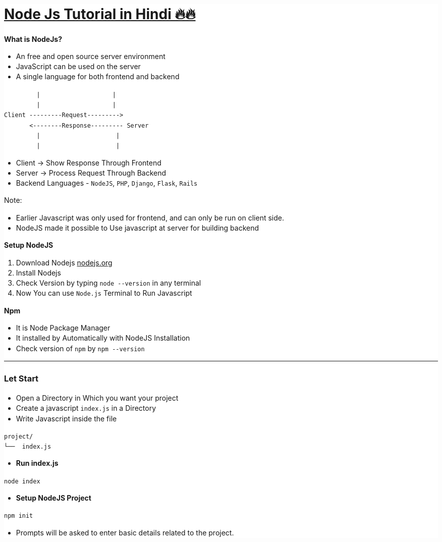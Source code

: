 # [Node Js Tutorial in Hindi 🔥🔥](https://youtu.be/BLl32FvcdVM)


**What is NodeJs?**
- An free and open source server environment
- JavaScript can be used on the server
- A single language for both frontend and backend 

```
         |                    |
	     |                    |
Client ---------Request--------->
       <--------Response--------- Server
         |                     |   
         |                     |
```    
- Client -> Show Response Through Frontend
- Server -> Process Request Through Backend
- Backend Languages - `NodeJS`, `PHP`, `Django`, `Flask`, `Rails`

Note:
- Earlier Javascript was only used for frontend, and can only be run on client side.
- NodeJS made it possible to Use javascript at server for building backend

**Setup NodeJS**
1. Download Nodejs [nodejs.org](https://nodejs.org/en/download)
2. Install Nodejs
3. Check Version  by typing `node --version` in any terminal
4. Now You can use `Node.js` Terminal to Run Javascript

**Npm**
- It is Node Package Manager
- It installed by Automatically with NodeJS Installation
- Check version of `npm` by `npm --version`

---
### Let Start

- Open a Directory in Which you want your project
- Create a javascript  `index.js` in a Directory
- Write Javascript inside the file

```
project/
└──  index.js
```

- **Run index.js**
```sh
node index
```

- **Setup NodeJS Project**
```sh
npm init
```
- Prompts will be asked to enter basic details related to the project. 
